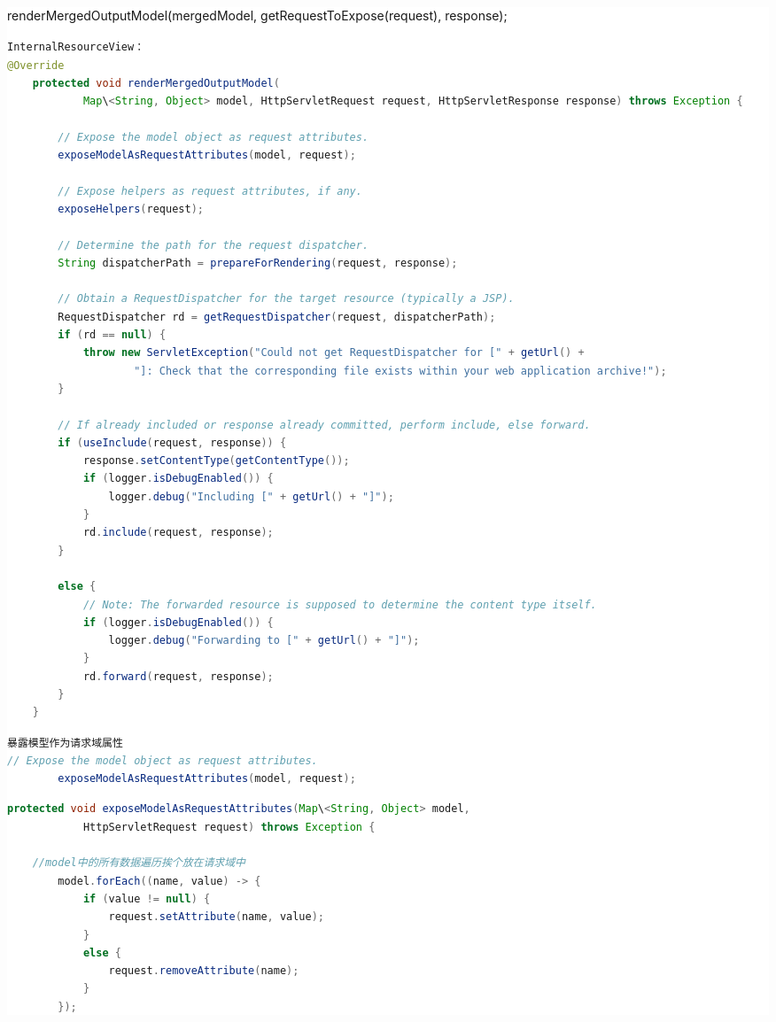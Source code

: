 
renderMergedOutputModel(mergedModel, getRequestToExpose(request), response);



```java
InternalResourceView：
@Override
	protected void renderMergedOutputModel(
			Map\<String, Object> model, HttpServletRequest request, HttpServletResponse response) throws Exception {

		// Expose the model object as request attributes.
		exposeModelAsRequestAttributes(model, request);

		// Expose helpers as request attributes, if any.
		exposeHelpers(request);

		// Determine the path for the request dispatcher.
		String dispatcherPath = prepareForRendering(request, response);

		// Obtain a RequestDispatcher for the target resource (typically a JSP).
		RequestDispatcher rd = getRequestDispatcher(request, dispatcherPath);
		if (rd == null) {
			throw new ServletException("Could not get RequestDispatcher for [" + getUrl() +
					"]: Check that the corresponding file exists within your web application archive!");
		}

		// If already included or response already committed, perform include, else forward.
		if (useInclude(request, response)) {
			response.setContentType(getContentType());
			if (logger.isDebugEnabled()) {
				logger.debug("Including [" + getUrl() + "]");
			}
			rd.include(request, response);
		}

		else {
			// Note: The forwarded resource is supposed to determine the content type itself.
			if (logger.isDebugEnabled()) {
				logger.debug("Forwarding to [" + getUrl() + "]");
			}
			rd.forward(request, response);
		}
	}
```

```java
暴露模型作为请求域属性
// Expose the model object as request attributes.
		exposeModelAsRequestAttributes(model, request);
```

```java
protected void exposeModelAsRequestAttributes(Map\<String, Object> model,
			HttpServletRequest request) throws Exception {

    //model中的所有数据遍历挨个放在请求域中
		model.forEach((name, value) -> {
			if (value != null) {
				request.setAttribute(name, value);
			}
			else {
				request.removeAttribute(name);
			}
		});
```